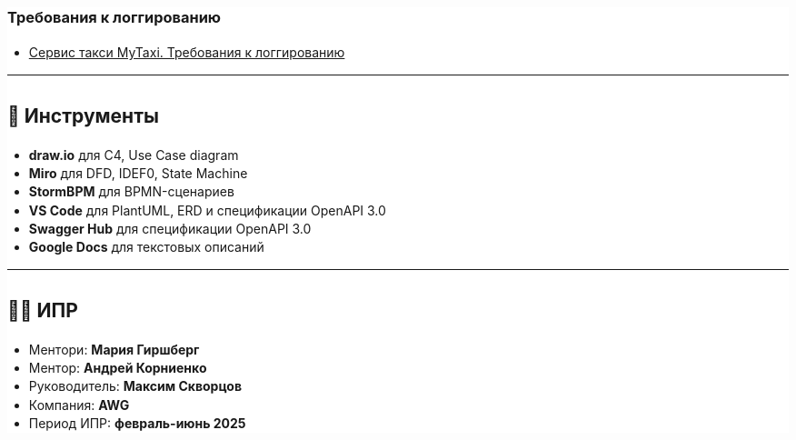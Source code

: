 ### Требования к логгированию

- [Сервис такси  MyTaxi. Требования к логгированию ](https://docs.google.com/document/d/1x8aJ9HnnHkU61igeE0T3xfub_kynuIIF3RGqaY8Bybg/edit?usp=drive_link)

---


## 🧳 Инструменты

- **draw.io** для C4, Use Case diagram
- **Miro** для DFD, IDEF0, State Machine
- **StormBPM** для BPMN-сценариев
- **VS Code** для PlantUML, ERD и спецификации OpenAPI 3.0
- **Swagger Hub** для спецификации OpenAPI 3.0
- **Google Docs** для текстовых описаний 

---

## 👩‍💻 ИПР

- Ментори: **Мария Гиршберг**
- Ментор: **Андрей Корниенко**
- Руководитель: **Максим Скворцов**
- Компания: **AWG**
- Период ИПР: **февраль-июнь 2025**
